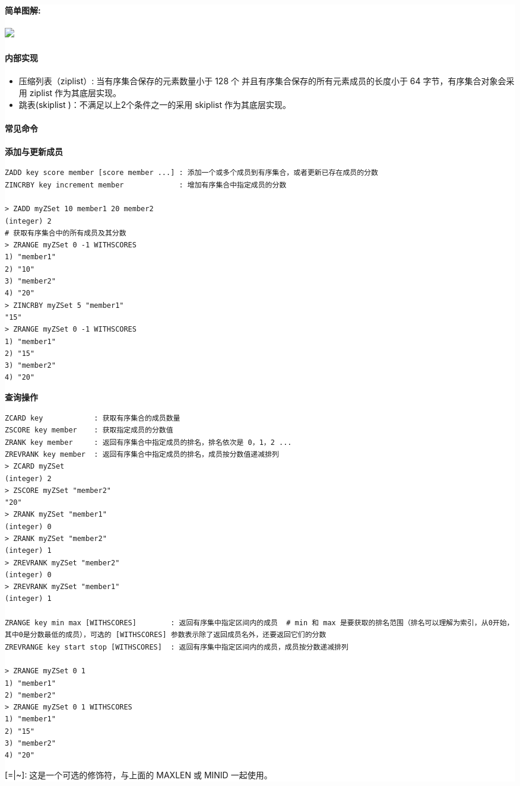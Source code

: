 #### 简单图解:

![](https://files.mdnice.com/user/48364/a4ebc2a3-046a-48d7-a065-64f870f766c9.png)

#### 内部实现

- 压缩列表（ziplist）:  当有序集合保存的元素数量小于 128 个 并且有序集合保存的所有元素成员的长度小于 64 字节，有序集合对象会采用 ziplist 作为其底层实现。
- 跳表(skiplist )：不满足以上2个条件之一的采用 skiplist 作为其底层实现。

#### 常见命令 

**添加与更新成员**

```
ZADD key score member [score member ...] : 添加一个或多个成员到有序集合，或者更新已存在成员的分数
ZINCRBY key increment member             : 增加有序集合中指定成员的分数

> ZADD myZSet 10 member1 20 member2
(integer) 2
# 获取有序集合中的所有成员及其分数
> ZRANGE myZSet 0 -1 WITHSCORES
1) "member1"
2) "10"
3) "member2"
4) "20"
> ZINCRBY myZSet 5 "member1"
"15"
> ZRANGE myZSet 0 -1 WITHSCORES
1) "member1"
2) "15"
3) "member2"
4) "20"
```

**查询操作**

```
ZCARD key            : 获取有序集合的成员数量
ZSCORE key member    : 获取指定成员的分数值
ZRANK key member     : 返回有序集合中指定成员的排名，排名依次是 0，1，2 ...
ZREVRANK key member  : 返回有序集合中指定成员的排名，成员按分数值递减排列
> ZCARD myZSet
(integer) 2
> ZSCORE myZSet "member2"
"20"
> ZRANK myZSet "member1"
(integer) 0
> ZRANK myZSet "member2"
(integer) 1
> ZREVRANK myZSet "member2"
(integer) 0
> ZREVRANK myZSet "member1"
(integer) 1

ZRANGE key min max [WITHSCORES]        : 返回有序集中指定区间内的成员  # min 和 max 是要获取的排名范围（排名可以理解为索引，从0开始，其中0是分数最低的成员），可选的 [WITHSCORES] 参数表示除了返回成员名外，还要返回它们的分数
ZREVRANGE key start stop [WITHSCORES]  : 返回有序集中指定区间内的成员，成员按分数递减排列

> ZRANGE myZSet 0 1
1) "member1"
2) "member2"
> ZRANGE myZSet 0 1 WITHSCORES
1) "member1"
2) "15"
3) "member2"
4) "20"
```

[=|~]: 这是一个可选的修饰符，与上面的 MAXLEN 或 MINID 一起使用。